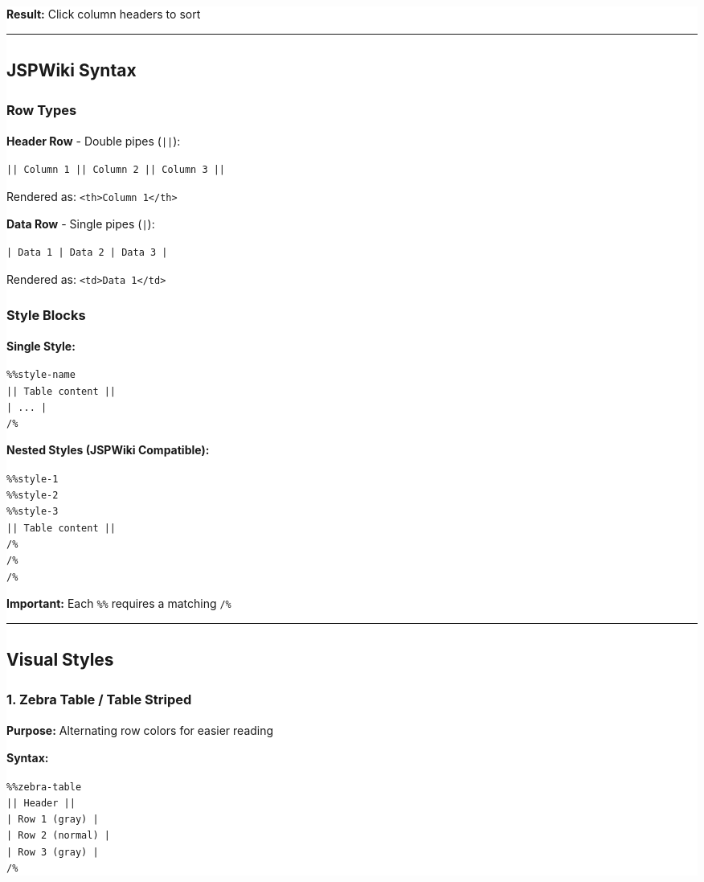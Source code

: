 **Result:** Click column headers to sort

---

## JSPWiki Syntax

### Row Types

**Header Row** - Double pipes (`||`):
```
|| Column 1 || Column 2 || Column 3 ||
```
Rendered as: `<th>Column 1</th>`

**Data Row** - Single pipes (`|`):
```
| Data 1 | Data 2 | Data 3 |
```
Rendered as: `<td>Data 1</td>`

### Style Blocks

**Single Style:**
```
%%style-name
|| Table content ||
| ... |
/%
```

**Nested Styles (JSPWiki Compatible):**
```
%%style-1
%%style-2
%%style-3
|| Table content ||
/%
/%
/%
```

**Important:** Each `%%` requires a matching `/%`

---

## Visual Styles

### 1. Zebra Table / Table Striped

**Purpose:** Alternating row colors for easier reading

**Syntax:**
```
%%zebra-table
|| Header ||
| Row 1 (gray) |
| Row 2 (normal) |
| Row 3 (gray) |
/%
```
